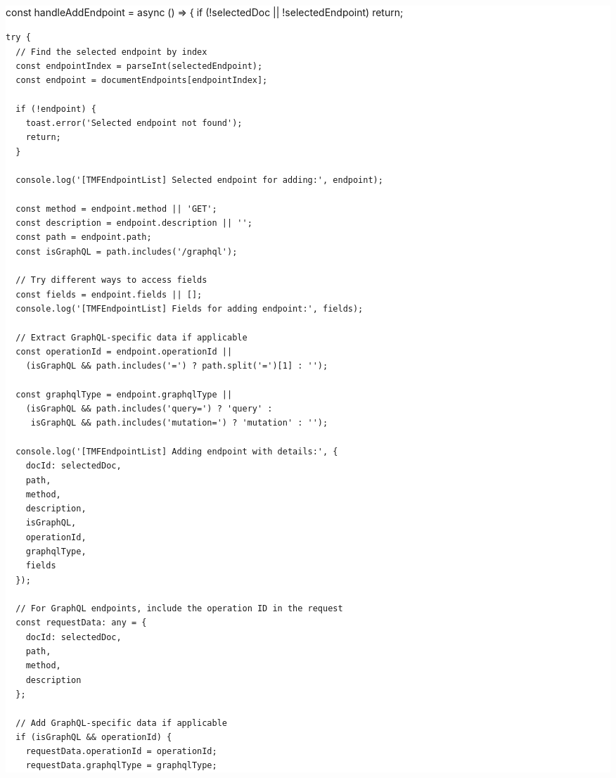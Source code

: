   const handleAddEndpoint = async () => {
    if (!selectedDoc || !selectedEndpoint) return;
    
    try {
      // Find the selected endpoint by index
      const endpointIndex = parseInt(selectedEndpoint);
      const endpoint = documentEndpoints[endpointIndex];
      
      if (!endpoint) {
        toast.error('Selected endpoint not found');
        return;
      }
      
      console.log('[TMFEndpointList] Selected endpoint for adding:', endpoint);
      
      const method = endpoint.method || 'GET';
      const description = endpoint.description || '';
      const path = endpoint.path;
      const isGraphQL = path.includes('/graphql');
      
      // Try different ways to access fields
      const fields = endpoint.fields || [];
      console.log('[TMFEndpointList] Fields for adding endpoint:', fields);
      
      // Extract GraphQL-specific data if applicable
      const operationId = endpoint.operationId || 
        (isGraphQL && path.includes('=') ? path.split('=')[1] : '');
      
      const graphqlType = endpoint.graphqlType || 
        (isGraphQL && path.includes('query=') ? 'query' : 
         isGraphQL && path.includes('mutation=') ? 'mutation' : '');
      
      console.log('[TMFEndpointList] Adding endpoint with details:', {
        docId: selectedDoc,
        path,
        method,
        description,
        isGraphQL,
        operationId,
        graphqlType,
        fields
      });
      
      // For GraphQL endpoints, include the operation ID in the request
      const requestData: any = {
        docId: selectedDoc,
        path,
        method,
        description
      };
      
      // Add GraphQL-specific data if applicable
      if (isGraphQL && operationId) {
        requestData.operationId = operationId;
        requestData.graphqlType = graphqlType;
        